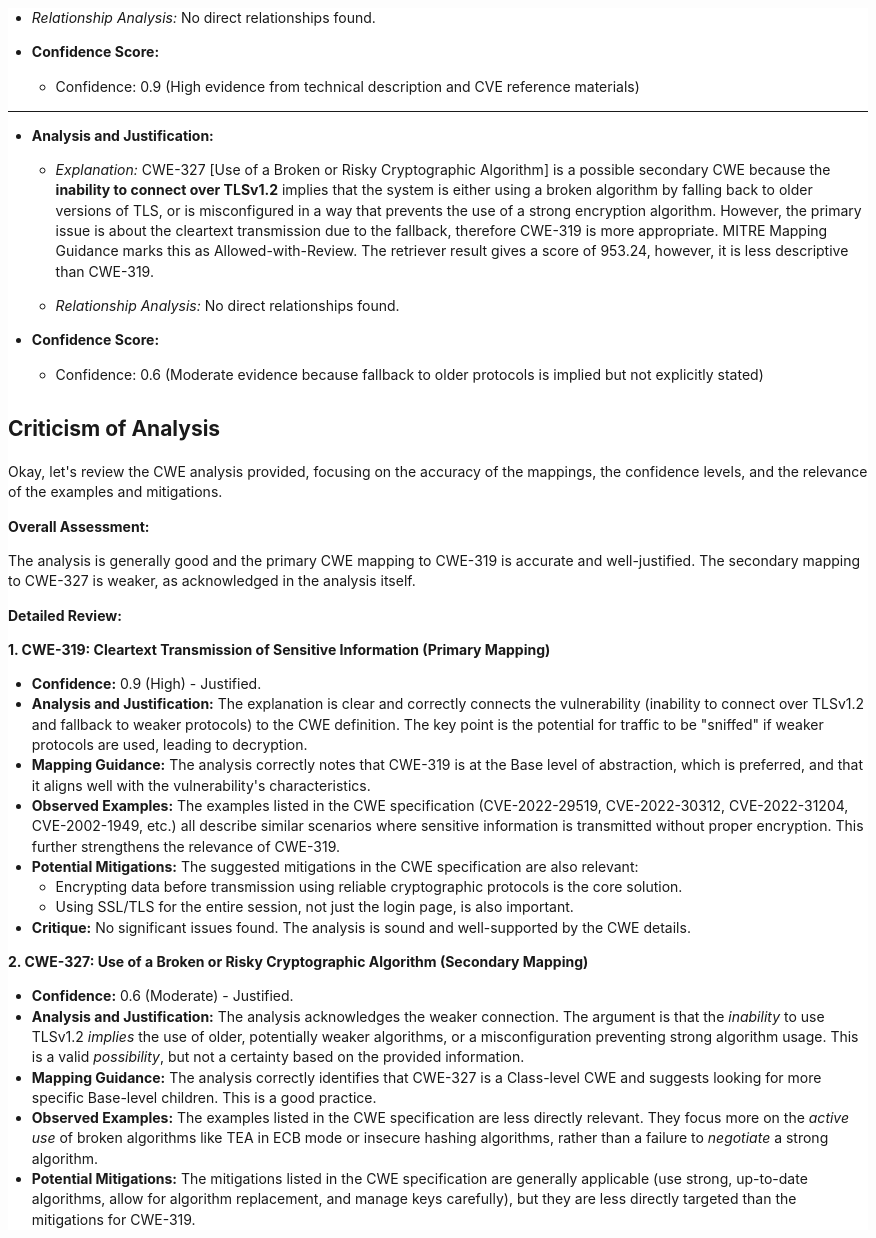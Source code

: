   - *Relationship Analysis:* No direct relationships found.

- **Confidence Score:**  
  - Confidence: 0.9 (High evidence from technical description and CVE reference materials)

---
- **Analysis and Justification:**  
  - *Explanation:* CWE-327 [Use of a Broken or Risky Cryptographic Algorithm] is a possible secondary CWE because the **inability to connect over TLSv1.2** implies that the system is either using a broken algorithm by falling back to older versions of TLS, or is misconfigured in a way that prevents the use of a strong encryption algorithm. However, the primary issue is about the cleartext transmission due to the fallback, therefore CWE-319 is more appropriate. MITRE Mapping Guidance marks this as Allowed-with-Review. The retriever result gives a score of 953.24, however, it is less descriptive than CWE-319.

  - *Relationship Analysis:* No direct relationships found.

- **Confidence Score:**  
  - Confidence: 0.6 (Moderate evidence because fallback to older protocols is implied but not explicitly stated)

## Criticism of Analysis

Okay, let's review the CWE analysis provided, focusing on the accuracy of the mappings, the confidence levels, and the relevance of the examples and mitigations.

**Overall Assessment:**

The analysis is generally good and the primary CWE mapping to CWE-319 is accurate and well-justified. The secondary mapping to CWE-327 is weaker, as acknowledged in the analysis itself.

**Detailed Review:**

**1. CWE-319: Cleartext Transmission of Sensitive Information (Primary Mapping)**

*   **Confidence:** 0.9 (High) - Justified.
*   **Analysis and Justification:** The explanation is clear and correctly connects the vulnerability (inability to connect over TLSv1.2 and fallback to weaker protocols) to the CWE definition. The key point is the potential for traffic to be "sniffed" if weaker protocols are used, leading to decryption.
*   **Mapping Guidance:** The analysis correctly notes that CWE-319 is at the Base level of abstraction, which is preferred, and that it aligns well with the vulnerability's characteristics.
*   **Observed Examples:** The examples listed in the CWE specification (CVE-2022-29519, CVE-2022-30312, CVE-2022-31204, CVE-2002-1949, etc.) all describe similar scenarios where sensitive information is transmitted without proper encryption. This further strengthens the relevance of CWE-319.
*   **Potential Mitigations:** The suggested mitigations in the CWE specification are also relevant:
    *   Encrypting data before transmission using reliable cryptographic protocols is the core solution.
    *   Using SSL/TLS for the entire session, not just the login page, is also important.
*   **Critique:** No significant issues found.  The analysis is sound and well-supported by the CWE details.

**2. CWE-327: Use of a Broken or Risky Cryptographic Algorithm (Secondary Mapping)**

*   **Confidence:** 0.6 (Moderate) - Justified.
*   **Analysis and Justification:** The analysis acknowledges the weaker connection.  The argument is that the *inability* to use TLSv1.2 *implies* the use of older, potentially weaker algorithms, or a misconfiguration preventing strong algorithm usage.  This is a valid *possibility*, but not a certainty based on the provided information.
*   **Mapping Guidance:** The analysis correctly identifies that CWE-327 is a Class-level CWE and suggests looking for more specific Base-level children. This is a good practice.
*   **Observed Examples:** The examples listed in the CWE specification are less directly relevant. They focus more on the *active use* of broken algorithms like TEA in ECB mode or insecure hashing algorithms, rather than a failure to *negotiate* a strong algorithm.
*   **Potential Mitigations:** The mitigations listed in the CWE specification are generally applicable (use strong, up-to-date algorithms, allow for algorithm replacement, and manage keys carefully), but they are less directly targeted than the mitigations for CWE-319.